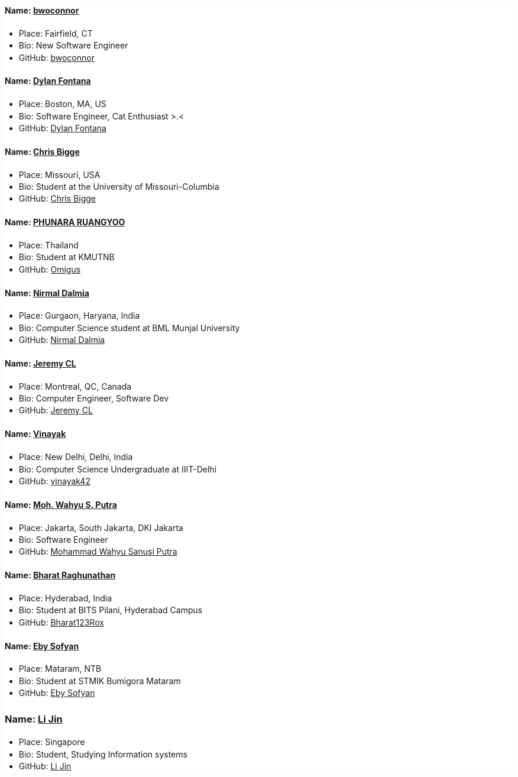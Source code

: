 #### Name: [bwoconnor](https://github.com/bwoconnor)
- Place: Fairfield, CT
- Bio: New Software Engineer
- GitHub: [bwoconnor](https://github.com/bwoconnor)

#### Name: [Dylan Fontana](https://github.com/dfontana)
- Place: Boston, MA, US
- Bio: Software Engineer, Cat Enthusiast >.<
- GitHub: [Dylan Fontana](https://github.com/dfontana)

#### Name: [Chris Bigge](https://github.com/bitcolor)
- Place: Missouri, USA
- Bio: Student at the University of Missouri-Columbia
- GitHub: [Chris Bigge](https://github.com/bitcolor)

#### Name: [PHUNARA RUANGYOO](https://github.com/omigus)
- Place: Thailand
- Bio: Student at KMUTNB
- GitHub: [Omigus](https://github.com/omigus)

#### Name: [Nirmal Dalmia](https://github.com/nirmaldalmia)
- Place: Gurgaon, Haryana, India
- Bio: Computer Science student at BML Munjal University
- GitHub: [Nirmal Dalmia](https://github.com/nirmaldalmia)

#### Name: [Jeremy CL](https://github.com/jeremycl)
- Place: Montreal, QC, Canada
- Bio: Computer Engineer, Software Dev
- GitHub: [Jeremy CL](https://github.com/jeremycl)

#### Name: [Vinayak](https://github.com/vinayak42)
- Place: New Delhi, Delhi, India
- Bio: Computer Science Undergraduate at IIIT-Delhi
- GitHub: [vinayak42](https://github.com/vinayak42)

#### Name: [Moh. Wahyu S. Putra](https://github.com/waysp)
- Place: Jakarta, South Jakarta, DKI Jakarta
- Bio: Software Engineer
- GitHub: [Mohammad Wahyu Sanusi Putra](https://github.com/waysp)

#### Name: [Bharat Raghunathan](https://github.com/Bharat123Rox)
- Place: Hyderabad, India
- Bio: Student at BITS Pilani, Hyderabad Campus
- GitHub: [Bharat123Rox](https://github.com/Bharat123Rox)

#### Name: [Eby Sofyan](https://github.com/ebysofyan)
- Place: Mataram, NTB
- Bio: Student at STMIK Bumigora Mataram
- GitHub: [Eby Sofyan](https://github.com/ebysofyan)

### Name: [Li Jin](https://github.com/sljtheultima)
- Place: Singapore
- Bio: Student, Studying Information systems
- GitHub: [Li Jin](https://github.com/sljtheultima)
